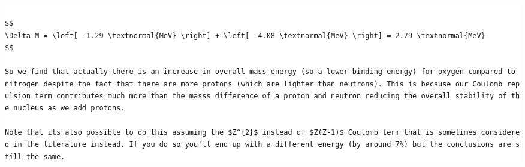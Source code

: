 ```{note}

$$
\Delta M = \left[ -1.29 \textnormal{MeV} \right] + \left[  4.08 \textnormal{MeV} \right] = 2.79 \textnormal{MeV}
$$

So we find that actually there is an increase in overall mass energy (so a lower binding energy) for oxygen compared to nitrogen despite the fact that there are more protons (which are lighter than neutrons). This is because our Coulomb repulsion term contributes much more than the masss difference of a proton and neutron reducing the overall stability of the nucleus as we add protons.

Note that its also possible to do this assuming the $Z^{2}$ instead of $Z(Z-1)$ Coulomb term that is sometimes considered in the literature instead. If you do so you'll end up with a different energy (by around 7%) but the conclusions are still the same.
```

